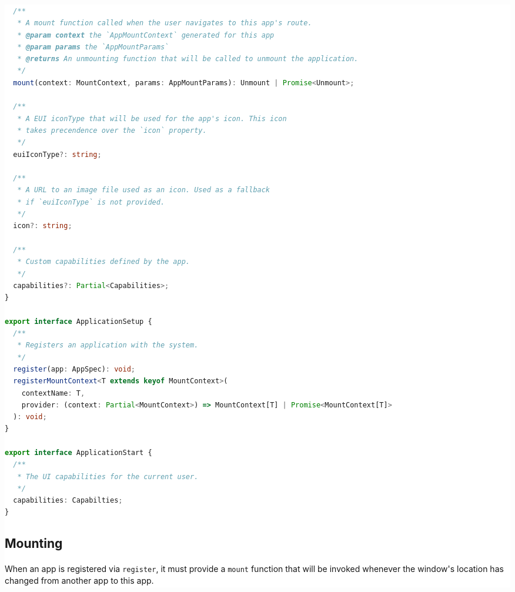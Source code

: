 ```ts
  /**
   * A mount function called when the user navigates to this app's route.
   * @param context the `AppMountContext` generated for this app
   * @param params the `AppMountParams`
   * @returns An unmounting function that will be called to unmount the application.
   */
  mount(context: MountContext, params: AppMountParams): Unmount | Promise<Unmount>;

  /**
   * A EUI iconType that will be used for the app's icon. This icon
   * takes precendence over the `icon` property.
   */
  euiIconType?: string;

  /**
   * A URL to an image file used as an icon. Used as a fallback
   * if `euiIconType` is not provided.
   */
  icon?: string;

  /**
   * Custom capabilities defined by the app.
   */
  capabilities?: Partial<Capabilities>;
}

export interface ApplicationSetup {
  /**
   * Registers an application with the system.
   */
  register(app: AppSpec): void;
  registerMountContext<T extends keyof MountContext>(
    contextName: T,
    provider: (context: Partial<MountContext>) => MountContext[T] | Promise<MountContext[T]>
  ): void;
}

export interface ApplicationStart {
  /**
   * The UI capabilities for the current user.
   */
  capabilities: Capabilties;
}
```

## Mounting

When an app is registered via `register`, it must provide a `mount` function
that will be invoked whenever the window's location has changed from another app
to this app.


  [contextName: string]: unknown;